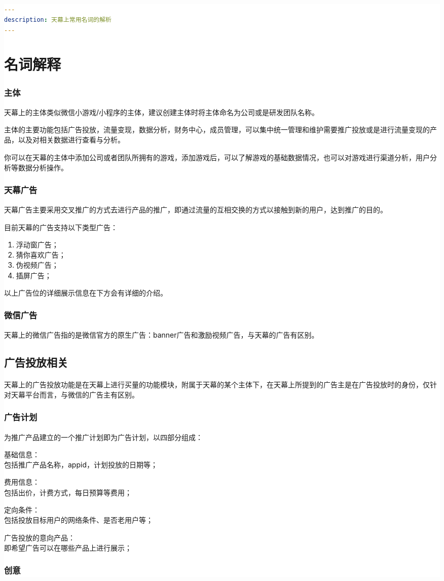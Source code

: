 ```yaml
---
description: 天幕上常用名词的解析
---
```


# 名词解释

### 主体

天幕上的主体类似微信小游戏/小程序的主体，建议创建主体时将主体命名为公司或是研发团队名称。

主体的主要功能包括广告投放，流量变现，数据分析，财务中心，成员管理，可以集中统一管理和维护需要推广投放或是进行流量变现的产品，以及对相关数据进行查看与分析。

你可以在天幕的主体中添加公司或者团队所拥有的游戏，添加游戏后，可以了解游戏的基础数据情况，也可以对游戏进行渠道分析，用户分析等数据分析操作。

### 天幕广告

天幕广告主要采用交叉推广的方式去进行产品的推广，即通过流量的互相交换的方式以接触到新的用户，达到推广的目的。

目前天幕的广告支持以下类型广告：

1. 浮动窗广告；
2. 猜你喜欢广告；
3. 伪视频广告；
4. 插屏广告；

以上广告位的详细展示信息在下方会有详细的介绍。

### 微信广告

天幕上的微信广告指的是微信官方的原生广告：banner广告和激励视频广告，与天幕的广告有区别。

## 广告投放相关

天幕上的广告投放功能是在天幕上进行买量的功能模块，附属于天幕的某个主体下，在天幕上所提到的广告主是在广告投放时的身份，仅针对天幕平台而言，与微信的广告主有区别。

### 广告计划

为推广产品建立的一个推广计划即为广告计划，以四部分组成： 

基础信息：  
包括推广产品名称，appid，计划投放的日期等； 

费用信息：  
包括出价，计费方式，每日预算等费用；

定向条件：  
包括投放目标用户的网络条件、是否老用户等；

广告投放的意向产品：  
即希望广告可以在哪些产品上进行展示；

### 创意
